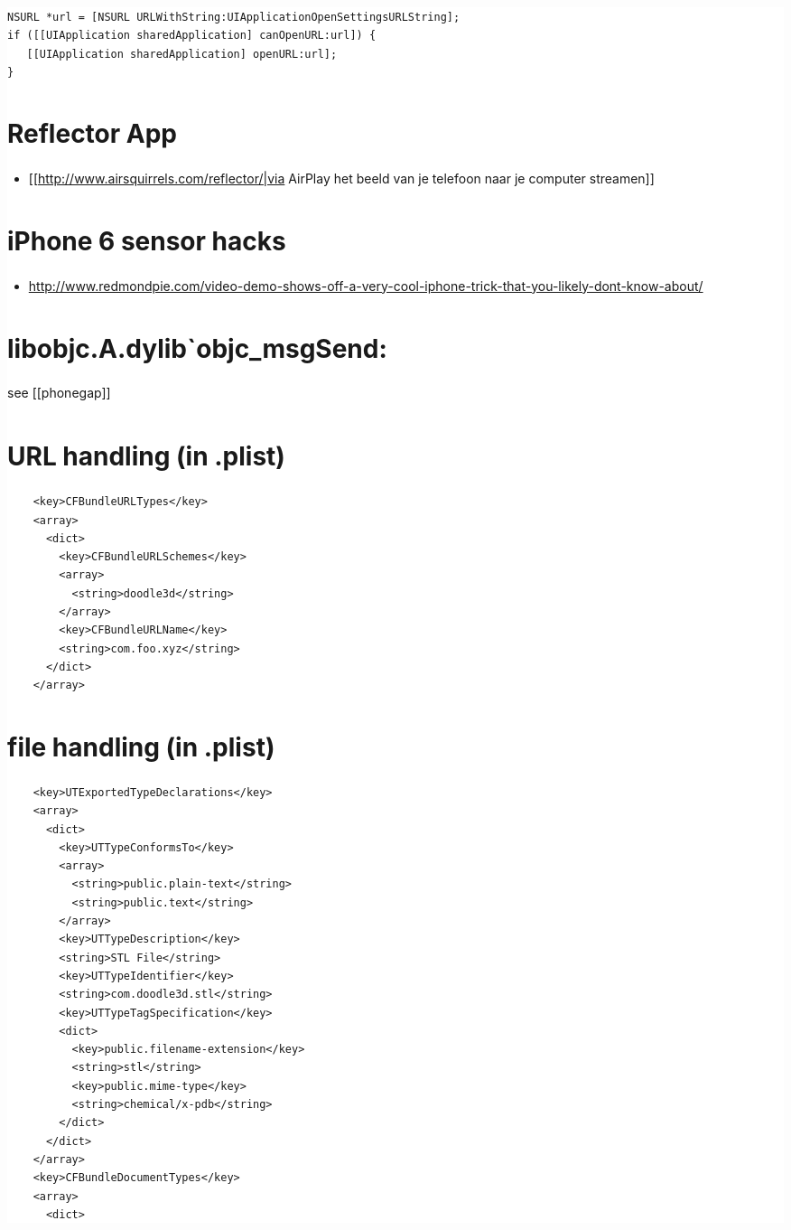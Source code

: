 ```objc
NSURL *url = [NSURL URLWithString:UIApplicationOpenSettingsURLString];
if ([[UIApplication sharedApplication] canOpenURL:url]) {
   [[UIApplication sharedApplication] openURL:url];
}
```

# Reflector App
* [[http://www.airsquirrels.com/reflector/|via AirPlay het beeld van je telefoon naar je computer streamen]]

# iPhone 6 sensor hacks
* http://www.redmondpie.com/video-demo-shows-off-a-very-cool-iphone-trick-that-you-likely-dont-know-about/

# libobjc.A.dylib`objc_msgSend:
see [[phonegap]]

# URL handling (in .plist)
```plist
    <key>CFBundleURLTypes</key>
    <array>
      <dict>
        <key>CFBundleURLSchemes</key>
        <array>
          <string>doodle3d</string>
        </array>
        <key>CFBundleURLName</key>
        <string>com.foo.xyz</string>
      </dict>
    </array>
```

# file handling (in .plist)
```plist
    <key>UTExportedTypeDeclarations</key>
    <array>
      <dict>
        <key>UTTypeConformsTo</key>
        <array>
          <string>public.plain-text</string>
          <string>public.text</string>
        </array>
        <key>UTTypeDescription</key>
        <string>STL File</string>
        <key>UTTypeIdentifier</key>
        <string>com.doodle3d.stl</string>
        <key>UTTypeTagSpecification</key>
        <dict>
          <key>public.filename-extension</key>
          <string>stl</string>
          <key>public.mime-type</key>
          <string>chemical/x-pdb</string>
        </dict>
      </dict>
    </array>
    <key>CFBundleDocumentTypes</key>
    <array>
      <dict>
```